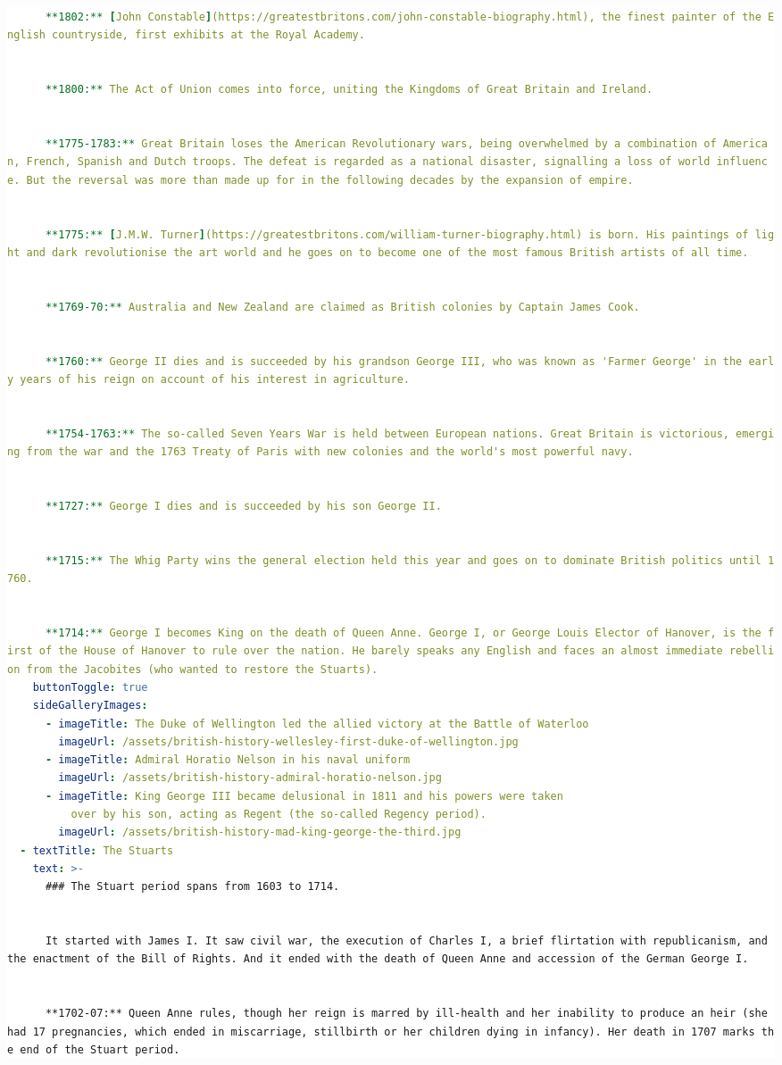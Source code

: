 ```yaml
      **1802:** [John Constable](https://greatestbritons.com/john-constable-biography.html), the finest painter of the English countryside, first exhibits at the Royal Academy.


      **1800:** The Act of Union comes into force, uniting the Kingdoms of Great Britain and Ireland.


      **1775-1783:** Great Britain loses the American Revolutionary wars, being overwhelmed by a combination of American, French, Spanish and Dutch troops. The defeat is regarded as a national disaster, signalling a loss of world influence. But the reversal was more than made up for in the following decades by the expansion of empire.


      **1775:** [J.M.W. Turner](https://greatestbritons.com/william-turner-biography.html) is born. His paintings of light and dark revolutionise the art world and he goes on to become one of the most famous British artists of all time.


      **1769-70:** Australia and New Zealand are claimed as British colonies by Captain James Cook.


      **1760:** George II dies and is succeeded by his grandson George III, who was known as 'Farmer George' in the early years of his reign on account of his interest in agriculture.


      **1754-1763:** The so-called Seven Years War is held between European nations. Great Britain is victorious, emerging from the war and the 1763 Treaty of Paris with new colonies and the world's most powerful navy.


      **1727:** George I dies and is succeeded by his son George II.


      **1715:** The Whig Party wins the general election held this year and goes on to dominate British politics until 1760.


      **1714:** George I becomes King on the death of Queen Anne. George I, or George Louis Elector of Hanover, is the first of the House of Hanover to rule over the nation. He barely speaks any English and faces an almost immediate rebellion from the Jacobites (who wanted to restore the Stuarts).
    buttonToggle: true
    sideGalleryImages:
      - imageTitle: The Duke of Wellington led the allied victory at the Battle of Waterloo
        imageUrl: /assets/british-history-wellesley-first-duke-of-wellington.jpg
      - imageTitle: Admiral Horatio Nelson in his naval uniform
        imageUrl: /assets/british-history-admiral-horatio-nelson.jpg
      - imageTitle: King George III became delusional in 1811 and his powers were taken
          over by his son, acting as Regent (the so-called Regency period).
        imageUrl: /assets/british-history-mad-king-george-the-third.jpg
  - textTitle: The Stuarts
    text: >-
      ### The Stuart period spans from 1603 to 1714.


      It started with James I. It saw civil war, the execution of Charles I, a brief flirtation with republicanism, and the enactment of the Bill of Rights. And it ended with the death of Queen Anne and accession of the German George I.


      **1702-07:** Queen Anne rules, though her reign is marred by ill-health and her inability to produce an heir (she had 17 pregnancies, which ended in miscarriage, stillbirth or her children dying in infancy). Her death in 1707 marks the end of the Stuart period.
```